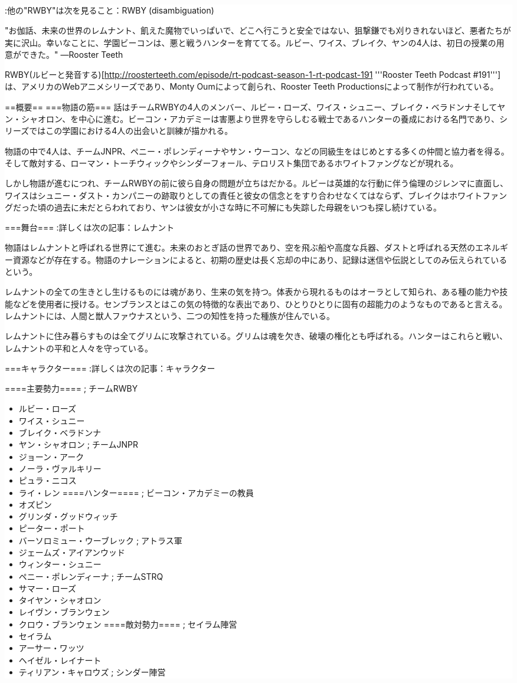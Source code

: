 :他の"RWBY"は次を見ること：RWBY (disambiguation)

"お伽話、未来の世界のレムナント、飢えた魔物でいっぱいで、どこへ行こうと安全ではない、狙撃鎌でも刈りきれないほど、悪者たちが実に沢山。幸いなことに、学園ビーコンは、悪と戦うハンターを育ててる。ルビー、ワイス、ブレイク、ヤンの4人は、初日の授業の用意ができた。"
—Rooster Teeth

RWBY(ルビーと発音する)<ref name="rtp191">[http://roosterteeth.com/episode/rt-podcast-season-1-rt-podcast-191 '''Rooster Teeth Podcast #191''']</ref>は、アメリカのWebアニメシリーズであり、Monty Oumによって創られ、Rooster Teeth Productionsによって制作が行われている。

==概要==
===物語の筋===
話はチームRWBYの4人のメンバー、ルビー・ローズ、ワイス・シュニー、ブレイク・ベラドンナそしてヤン・シャオロン、を中心に進む。ビーコン・アカデミーは害悪より世界を守らしむる戦士であるハンターの養成における名門であり、シリーズではこの学園における4人の出会いと訓練が描かれる。

物語の中で4人は、チームJNPR、ペニー・ポレンディーナやサン・ウーコン、などの同級生をはじめとする多くの仲間と協力者を得る。そして敵対する、ローマン・トーチウィックやシンダーフォール、テロリスト集団であるホワイトファングなどが現れる。

しかし物語が進むにつれ、チームRWBYの前に彼ら自身の問題が立ちはだかる。ルビーは英雄的な行動に伴う倫理のジレンマに直面し、ワイスはシュニー・ダスト・カンパニーの跡取りとしての責任と彼女の信念とをすり合わせなくてはならず、ブレイクはホワイトファングだった頃の過去に未だとらわれており、ヤンは彼女が小さな時に不可解にも失踪した母親をいつも探し続けている。

===舞台===
:詳しくは次の記事：レムナント

物語はレムナントと呼ばれる世界にて進む。未来のおとぎ話の世界であり、空を飛ぶ船や高度な兵器、ダストと呼ばれる天然のエネルギー資源などが存在する。物語のナレーションによると、初期の歴史は長く忘却の中にあり、記録は迷信や伝説としてのみ伝えられているという。

レムナントの全ての生きとし生けるものには魂があり、生来の気を持つ。体表から現れるものはオーラとして知られ、ある種の能力や技能などを使用者に授ける。センブランスとはこの気の特徴的な表出であり、ひとりひとりに固有の超能力のようなものであると言える。レムナントには、人間と獣人ファウナスという、二つの知性を持った種族が住んでいる。

レムナントに住み暮らすものは全てグリムに攻撃されている。グリムは魂を欠き、破壊の権化とも呼ばれる。ハンターはこれらと戦い、レムナントの平和と人々を守っている。

===キャラクター===
:詳しくは次の記事：キャラクター

====主要勢力====
; チームRWBY
* ルビー・ローズ
* ワイス・シュニー
* ブレイク・ベラドンナ
* ヤン・シャオロン
; チームJNPR
* ジョーン・アーク
* ノーラ・ヴァルキリー
* ピュラ・ニコス
* ライ・レン
====ハンター====
; ビーコン・アカデミーの教員
* オズピン
* グリンダ・グッドウィッチ
* ピーター・ポート
* バーソロミュー・ウーブレック
; アトラス軍
* ジェームズ・アイアンウッド
* ウィンター・シュニー
* ペニー・ポレンディーナ
; チームSTRQ
* サマー・ローズ
* タイヤン・シャオロン
* レイヴン・ブランウェン
* クロウ・ブランウェン
====敵対勢力====
; セイラム陣営
* セイラム
* アーサー・ワッツ
* ヘイゼル・レイナート
* ティリアン・キャロウズ
; シンダー陣営